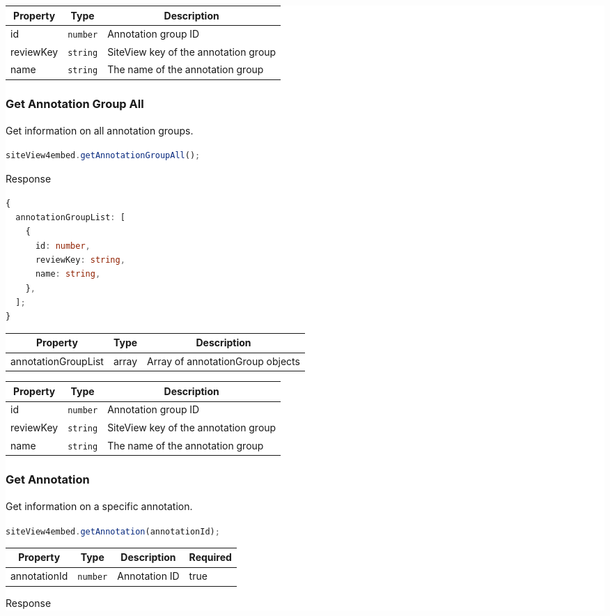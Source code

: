 | Property  | Type     | Description                          |
| --------- | -------- | ------------------------------------ |
| id        | `number` | Annotation group ID                  |
| reviewKey | `string` | SiteView key of the annotation group |
| name      | `string` | The name of the annotation group     |

### Get Annotation Group All

Get information on all annotation groups.

```ts
siteView4embed.getAnnotationGroupAll();
```

Response

```ts
{
  annotationGroupList: [
    {
      id: number,
      reviewKey: string,
      name: string,
    },
  ];
}
```

| Property            | Type  | Description                      |
| ------------------- | ----- | -------------------------------- |
| annotationGroupList | array | Array of annotationGroup objects |

| Property  | Type     | Description                          |
| --------- | -------- | ------------------------------------ |
| id        | `number` | Annotation group ID                  |
| reviewKey | `string` | SiteView key of the annotation group |
| name      | `string` | The name of the annotation group     |

### Get Annotation

Get information on a specific annotation.

```ts
siteView4embed.getAnnotation(annotationId);
```

| Property     | Type     | Description   | Required |
| ------------ | -------- | ------------- | -------- |
| annotationId | `number` | Annotation ID | true     |

Response
